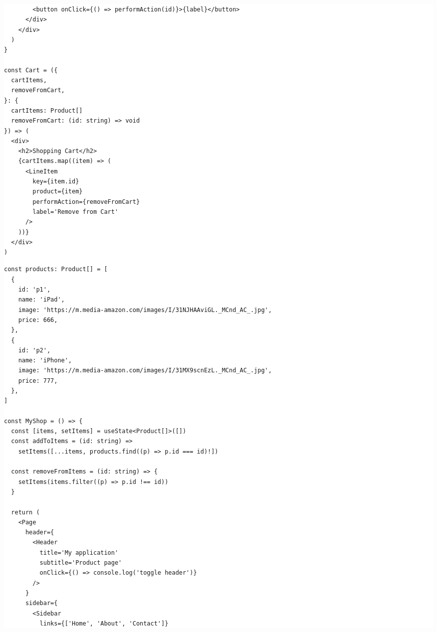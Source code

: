 ```tsx
        <button onClick={() => performAction(id)}>{label}</button>
      </div>
    </div>
  )
}

const Cart = ({
  cartItems,
  removeFromCart,
}: {
  cartItems: Product[]
  removeFromCart: (id: string) => void
}) => (
  <div>
    <h2>Shopping Cart</h2>
    {cartItems.map((item) => (
      <LineItem
        key={item.id}
        product={item}
        performAction={removeFromCart}
        label='Remove from Cart'
      />
    ))}
  </div>
)
```

```tsx
const products: Product[] = [
  {
    id: 'p1',
    name: 'iPad',
    image: 'https://m.media-amazon.com/images/I/31NJHAAviGL._MCnd_AC_.jpg',
    price: 666,
  },
  {
    id: 'p2',
    name: 'iPhone',
    image: 'https://m.media-amazon.com/images/I/31MX9scnEzL._MCnd_AC_.jpg',
    price: 777,
  },
]

const MyShop = () => {
  const [items, setItems] = useState<Product[]>([])
  const addToItems = (id: string) =>
    setItems([...items, products.find((p) => p.id === id)!])

  const removeFromItems = (id: string) => {
    setItems(items.filter((p) => p.id !== id))
  }

  return (
    <Page
      header={
        <Header
          title='My application'
          subtitle='Product page'
          onClick={() => console.log('toggle header')}
        />
      }
      sidebar={
        <Sidebar
          links={['Home', 'About', 'Contact']}
```